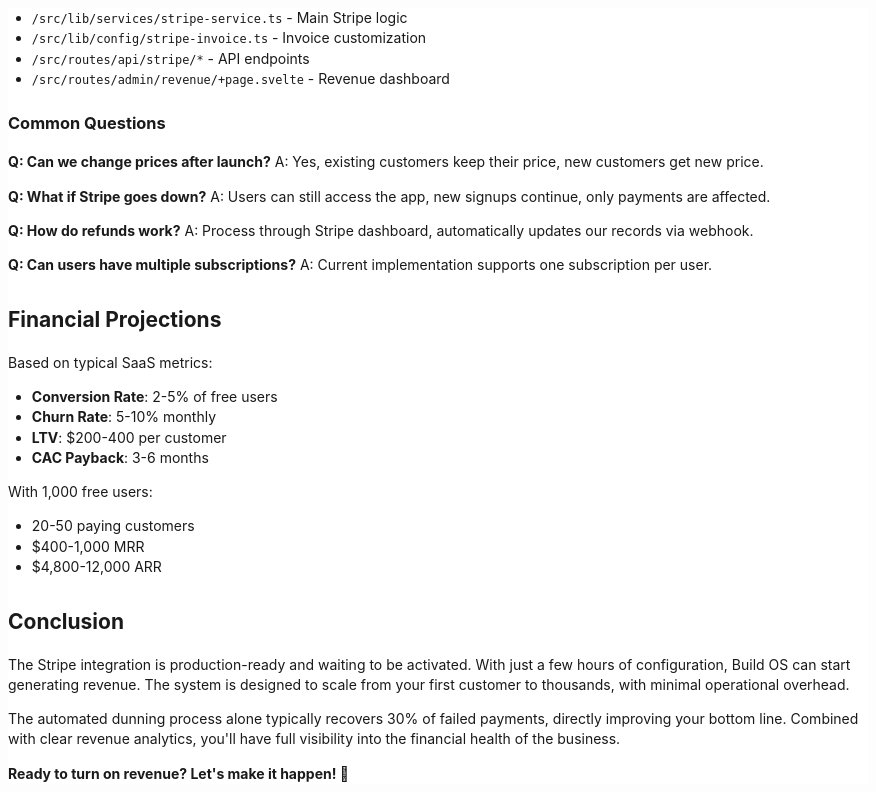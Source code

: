 - `/src/lib/services/stripe-service.ts` - Main Stripe logic
- `/src/lib/config/stripe-invoice.ts` - Invoice customization
- `/src/routes/api/stripe/*` - API endpoints
- `/src/routes/admin/revenue/+page.svelte` - Revenue dashboard

### Common Questions

**Q: Can we change prices after launch?**
A: Yes, existing customers keep their price, new customers get new price.

**Q: What if Stripe goes down?**
A: Users can still access the app, new signups continue, only payments are affected.

**Q: How do refunds work?**
A: Process through Stripe dashboard, automatically updates our records via webhook.

**Q: Can users have multiple subscriptions?**
A: Current implementation supports one subscription per user.

## Financial Projections

Based on typical SaaS metrics:

- **Conversion Rate**: 2-5% of free users
- **Churn Rate**: 5-10% monthly
- **LTV**: $200-400 per customer
- **CAC Payback**: 3-6 months

With 1,000 free users:

- 20-50 paying customers
- $400-1,000 MRR
- $4,800-12,000 ARR

## Conclusion

The Stripe integration is production-ready and waiting to be activated. With just a few hours of configuration, Build OS can start generating revenue. The system is designed to scale from your first customer to thousands, with minimal operational overhead.

The automated dunning process alone typically recovers 30% of failed payments, directly improving your bottom line. Combined with clear revenue analytics, you'll have full visibility into the financial health of the business.

**Ready to turn on revenue? Let's make it happen! 🚀**

